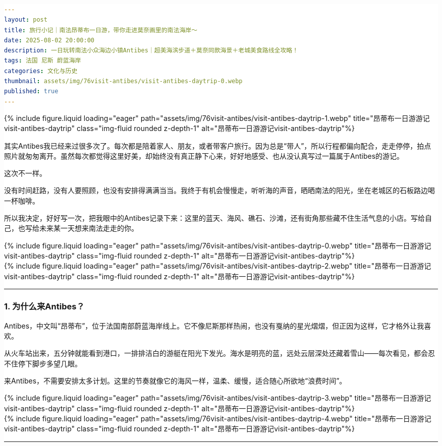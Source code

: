 ```yaml
---
layout: post
title: 旅行小记｜南法昂蒂布一日游，带你走进莫奈画里的南法海岸～
date: 2025-08-02 20:00:00
description: 一日玩转南法小众海边小镇Antibes｜超美海滨步道＋莫奈同款海景＋老城美食路线全攻略！
tags: 法国 尼斯 蔚蓝海岸
categories: 文化与历史
thumbnail: assets/img/76visit-antibes/visit-antibes-daytrip-0.webp
published: true
---
```


{% include figure.liquid loading="eager" path="assets/img/76visit-antibes/visit-antibes-daytrip-1.webp" title="昂蒂布一日游游记visit-antibes-daytrip" class="img-fluid rounded z-depth-1" alt="昂蒂布一日游游记visit-antibes-daytrip"%}

其实Antibes我已经来过很多次了。每次都是陪着家人、朋友，或者带客户旅行。因为总是“带人”，所以行程都偏向配合，走走停停，拍点照片就匆匆离开。虽然每次都觉得这里好美，却始终没有真正静下心来，好好地感受、也从没认真写过一篇属于Antibes的游记。

这次不一样。

没有时间赶路，没有人要照顾，也没有安排得满满当当。我终于有机会慢慢走，听听海的声音，晒晒南法的阳光，坐在老城区的石板路边喝一杯咖啡。

所以我决定，好好写一次，把我眼中的Antibes记录下来：这里的蓝天、海风、礁石、沙滩，还有街角那些藏不住生活气息的小店。写给自己，也写给未来某一天想来南法走走的你。

<div class="row justify-content-sm-center">
  <div class="col-sm mt-3 mt-md-0">
{% include figure.liquid loading="eager" path="assets/img/76visit-antibes/visit-antibes-daytrip-0.webp" title="昂蒂布一日游游记visit-antibes-daytrip" class="img-fluid rounded z-depth-1" alt="昂蒂布一日游游记visit-antibes-daytrip"%}
  </div>
  <div class="col-sm mt-3 mt-md-0">
{% include figure.liquid loading="eager" path="assets/img/76visit-antibes/visit-antibes-daytrip-2.webp" title="昂蒂布一日游游记visit-antibes-daytrip" class="img-fluid rounded z-depth-1" alt="昂蒂布一日游游记visit-antibes-daytrip"%}
  </div>
</div>

---


### 1. 为什么来Antibes？

Antibes，中文叫“昂蒂布”，位于法国南部蔚蓝海岸线上。它不像尼斯那样热闹，也没有戛纳的星光熠熠，但正因为这样，它才格外让我喜欢。

从火车站出来，五分钟就能看到港口，一排排洁白的游艇在阳光下发光。海水是明亮的蓝，远处云层深处还藏着雪山——每次看见，都会忍不住停下脚步多望几眼。

来Antibes，不需要安排太多计划。这里的节奏就像它的海风一样，温柔、缓慢，适合随心所欲地“浪费时间”。
<div class="row justify-content-sm-center">
  <div class="col-sm mt-3 mt-md-0">
{% include figure.liquid loading="eager" path="assets/img/76visit-antibes/visit-antibes-daytrip-3.webp" title="昂蒂布一日游游记visit-antibes-daytrip" class="img-fluid rounded z-depth-1" alt="昂蒂布一日游游记visit-antibes-daytrip"%}
  </div>
  <div class="col-sm mt-3 mt-md-0">
{% include figure.liquid loading="eager" path="assets/img/76visit-antibes/visit-antibes-daytrip-4.webp" title="昂蒂布一日游游记visit-antibes-daytrip" class="img-fluid rounded z-depth-1" alt="昂蒂布一日游游记visit-antibes-daytrip"%}
  </div>
</div>

---